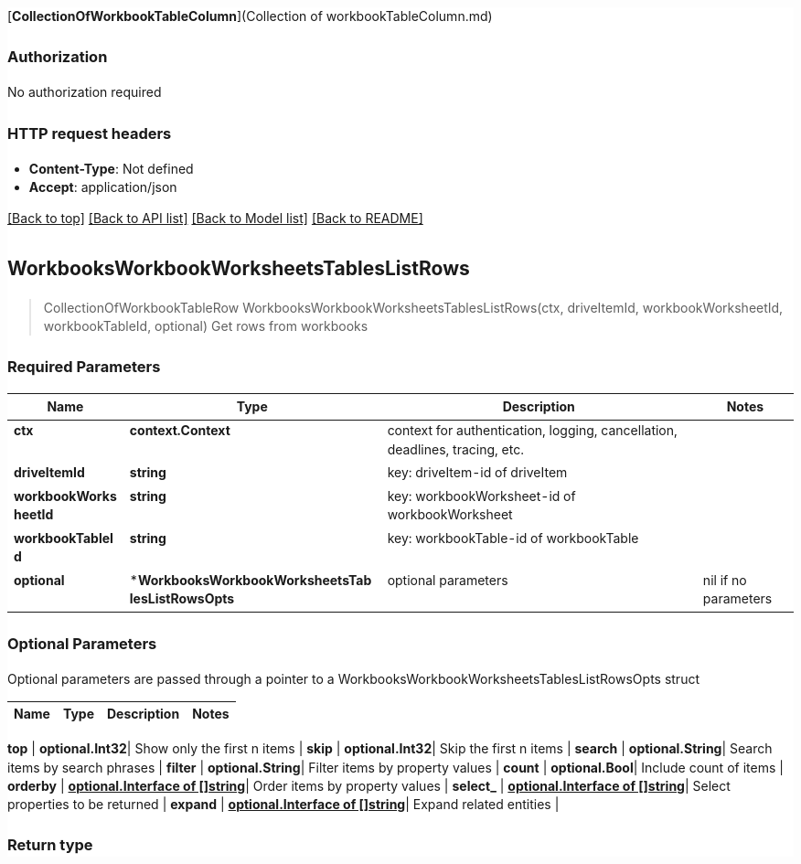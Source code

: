 [**CollectionOfWorkbookTableColumn**](Collection of workbookTableColumn.md)

### Authorization

No authorization required

### HTTP request headers

- **Content-Type**: Not defined
- **Accept**: application/json

[[Back to top]](#) [[Back to API list]](../README.md#documentation-for-api-endpoints)
[[Back to Model list]](../README.md#documentation-for-models)
[[Back to README]](../README.md)


## WorkbooksWorkbookWorksheetsTablesListRows

> CollectionOfWorkbookTableRow WorkbooksWorkbookWorksheetsTablesListRows(ctx, driveItemId, workbookWorksheetId, workbookTableId, optional)
Get rows from workbooks

### Required Parameters


Name | Type | Description  | Notes
------------- | ------------- | ------------- | -------------
**ctx** | **context.Context** | context for authentication, logging, cancellation, deadlines, tracing, etc.
**driveItemId** | **string**| key: driveItem-id of driveItem | 
**workbookWorksheetId** | **string**| key: workbookWorksheet-id of workbookWorksheet | 
**workbookTableId** | **string**| key: workbookTable-id of workbookTable | 
 **optional** | ***WorkbooksWorkbookWorksheetsTablesListRowsOpts** | optional parameters | nil if no parameters

### Optional Parameters

Optional parameters are passed through a pointer to a WorkbooksWorkbookWorksheetsTablesListRowsOpts struct


Name | Type | Description  | Notes
------------- | ------------- | ------------- | -------------



 **top** | **optional.Int32**| Show only the first n items | 
 **skip** | **optional.Int32**| Skip the first n items | 
 **search** | **optional.String**| Search items by search phrases | 
 **filter** | **optional.String**| Filter items by property values | 
 **count** | **optional.Bool**| Include count of items | 
 **orderby** | [**optional.Interface of []string**](string.md)| Order items by property values | 
 **select_** | [**optional.Interface of []string**](string.md)| Select properties to be returned | 
 **expand** | [**optional.Interface of []string**](string.md)| Expand related entities | 

### Return type
